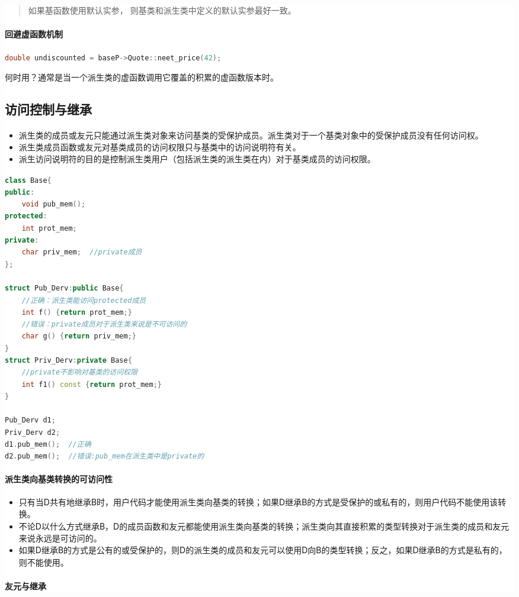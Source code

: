 > 如果基函数使用默认实参， 则基类和派生类中定义的默认实参最好一致。



#### 回避虚函数机制

```c++
double undiscounted = baseP->Quote::neet_price(42);
```

何时用？通常是当一个派生类的虚函数调用它覆盖的积累的虚函数版本时。



## 访问控制与继承

- 派生类的成员或友元只能通过派生类对象来访问基类的受保护成员。派生类对于一个基类对象中的受保护成员没有任何访问权。
- 派生类成员函数或友元对基类成员的访问权限只与基类中的访问说明符有关。
- 派生访问说明符的目的是控制派生类用户（包括派生类的派生类在内）对于基类成员的访问权限。

```C++
class Base{
public:
    void pub_mem();
protected:
    int prot_mem;
private:
    char priv_mem;  //private成员
};

struct Pub_Derv:public Base{
    //正确：派生类能访问protected成员
    int f() {return prot_mem;}
    //错误：private成员对于派生类来说是不可访问的
    char g() {return priv_mem;}
}
struct Priv_Derv:private Base{
    //private不影响对基类的访问权限
    int f1() const {return prot_mem;}
}

Pub_Derv d1;
Priv_Derv d2;
d1.pub_mem();  //正确
d2.pub_mem();  //错误:pub_mem在派生类中是private的
```



#### 派生类向基类转换的可访问性

- 只有当D共有地继承B时，用户代码才能使用派生类向基类的转换；如果D继承B的方式是受保护的或私有的，则用户代码不能使用该转换。
- 不论D以什么方式继承B，D的成员函数和友元都能使用派生类向基类的转换；派生类向其直接积累的类型转换对于派生类的成员和友元来说永远是可访问的。
- 如果D继承B的方式是公有的或受保护的，则D的派生类的成员和友元可以使用D向B的类型转换；反之，如果D继承B的方式是私有的，则不能使用。



#### 友元与继承
